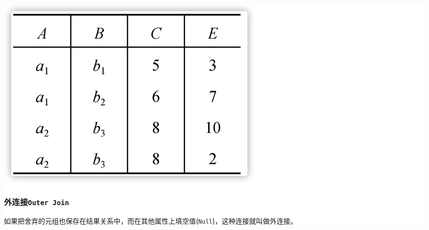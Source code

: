 <img src="pic/18.png" style="zoom:50%;" />

### 外连接`Outer Join`

如果把舍弃的元组也保存在结果关系中，而在其他属性上填空值(`Null`)，这种连接就叫做外连接。

